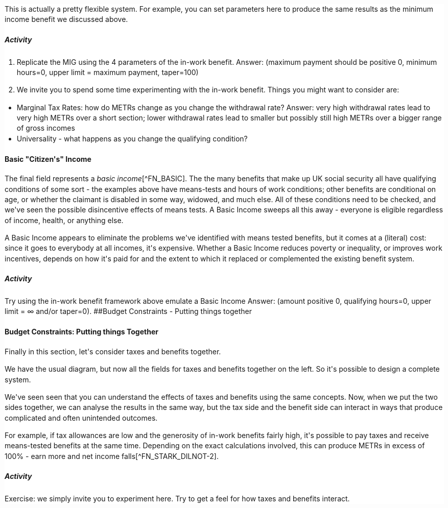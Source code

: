 This is actually a pretty flexible system. For example, you can set parameters here to produce the same results as the minimum income benefit we discussed above.


##### Activity

1. Replicate the MIG using the 4 parameters of the in-work benefit. Answer:
(maximum payment should be positive 0, minimum hours=0, upper limit = maximum payment, taper=100)

2. We invite you to spend some time experimenting with the in-work benefit. Things you might want to consider are:
  - Marginal Tax Rates: how do METRs change as you change the withdrawal rate? Answer: very high withdrawal rates lead to very high METRs over a short section; lower withdrawal rates lead to smaller but possibly still high METRs over a bigger range of gross incomes
  - Universality - what happens as you change the qualifying condition?

#### Basic "Citizen's" Income

The final field represents a *basic income*[^FN_BASIC].  The the many benefits that make up UK social security all have qualifying conditions of some sort - the examples above have means-tests and hours of work conditions; other benefits are conditional on age, or whether the claimant is disabled in some way, widowed, and much else. All of these conditions need to be checked, and we've seen the possible disincentive effects of means tests. A Basic Income sweeps all this away - everyone is eligible regardless of income, health, or anything else.

A Basic Income appears to eliminate the problems we've identified with means tested benefits, but it comes at a (literal) cost: since it goes to everybody at all incomes, it's expensive. Whether a Basic Income reduces poverty or inequality, or improves work incentives, depends on how it's paid for and the extent to which it replaced or complemented the existing benefit system.

##### Activity

Try using the in-work benefit framework above emulate a Basic Income Answer: (amount positive 0, qualifying hours=0, upper limit = ∞ and/or taper=0).
##Budget Constraints - Putting things together

#### Budget Constraints: Putting things Together

Finally in this section, let's consider taxes and benefits together.

We have the usual diagram, but now all the fields for taxes and benefits together on the left. So it's possible to design a complete system.

We've seen seen that you can understand the effects of taxes and benefits using the same concepts. Now, when we put the two sides together, we can analyse the results in the same way, but the tax side and the benefit side can interact in ways that produce complicated and often unintended outcomes.  

For example, if tax allowances are low and the generosity of in-work benefits fairly high, it's possible to pay taxes and receive means-tested benefits at the same time. Depending on the exact calculations involved, this can produce METRs in excess of 100%  - earn more and net income falls[^FN_STARK_DILNOT-2].  

##### Activity

Exercise: we simply invite you to experiment here. Try to get  a feel for how taxes and benefits interact.
